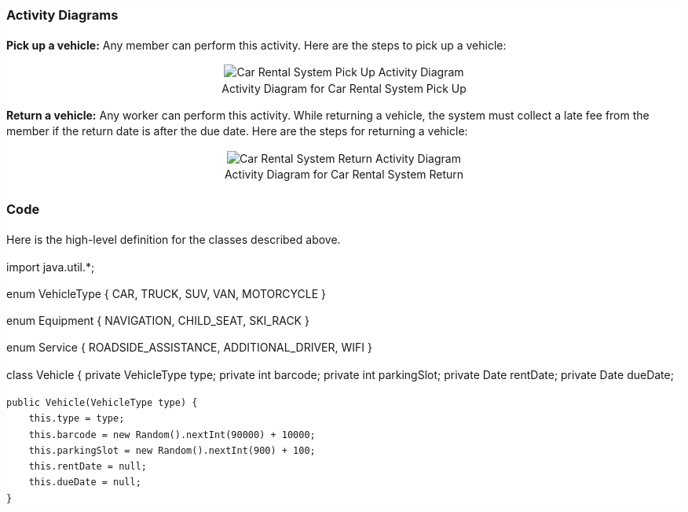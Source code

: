 ### Activity Diagrams

**Pick up a vehicle:** Any member can perform this activity. Here are the steps to pick up a vehicle:

<p align="center">
    <img src="/media-files/car-rent-pick-up-activity-diagram.svg" alt="Car Rental System Pick Up Activity Diagram">
    <br />
    Activity Diagram for Car Rental System Pick Up
</p>

**Return a vehicle:** Any worker can perform this activity. While returning a vehicle, the system must collect a late fee from the member if the return date is after the due date. Here are the steps for returning a vehicle:

<p align="center">
    <img src="/media-files/car-rent-return-activity-diagram.svg" alt="Car Rental System Return Activity Diagram">
    <br />
    Activity Diagram for Car Rental System Return
</p>

### Code

Here is the high-level definition for the classes described above.


import java.util.*;

enum VehicleType {
    CAR, TRUCK, SUV, VAN, MOTORCYCLE
}

enum Equipment {
    NAVIGATION, CHILD_SEAT, SKI_RACK
}

enum Service {
    ROADSIDE_ASSISTANCE, ADDITIONAL_DRIVER, WIFI
}

class Vehicle {
    private VehicleType type;
    private int barcode;
    private int parkingSlot;
    private Date rentDate;
    private Date dueDate;

    public Vehicle(VehicleType type) {
        this.type = type;
        this.barcode = new Random().nextInt(90000) + 10000;
        this.parkingSlot = new Random().nextInt(900) + 100;
        this.rentDate = null;
        this.dueDate = null;
    }
